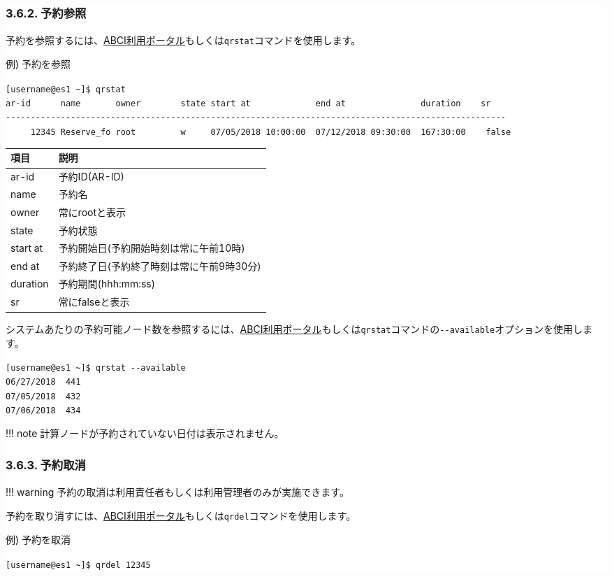 ### 3.6.2. 予約参照

予約を参照するには、[ABCI利用ポータル](https://portal.abci.ai/user/)もしくは`qrstat`コマンドを使用します。

例) 予約を参照

```
[username@es1 ~]$ qrstat
ar-id      name       owner        state start at             end at               duration    sr
----------------------------------------------------------------------------------------------------
     12345 Reserve_fo root         w     07/05/2018 10:00:00  07/12/2018 09:30:00  167:30:00    false
```

|項目|説明|
|:--|:--|
|ar-id|予約ID(AR-ID)|
|name|予約名|
|owner|常にrootと表示|
|state|予約状態|
|start at|予約開始日(予約開始時刻は常に午前10時)|
|end at|予約終了日(予約終了時刻は常に午前9時30分)|
|duration|予約期間(hhh:mm:ss)|
|sr|常にfalseと表示|

システムあたりの予約可能ノード数を参照するには、[ABCI利用ポータル](https://portal.abci.ai/user/)もしくは`qrstat`コマンドの`--available`オプションを使用します。

```
[username@es1 ~]$ qrstat --available
06/27/2018  441
07/05/2018  432
07/06/2018  434
```

!!! note
    計算ノードが予約されていない日付は表示されません。

### 3.6.3. 予約取消

!!! warning
    予約の取消は利用責任者もしくは利用管理者のみが実施できます。

予約を取り消すには、[ABCI利用ポータル](https://portal.abci.ai/user/)もしくは`qrdel`コマンドを使用します。

例) 予約を取消

```
[username@es1 ~]$ qrdel 12345
```

